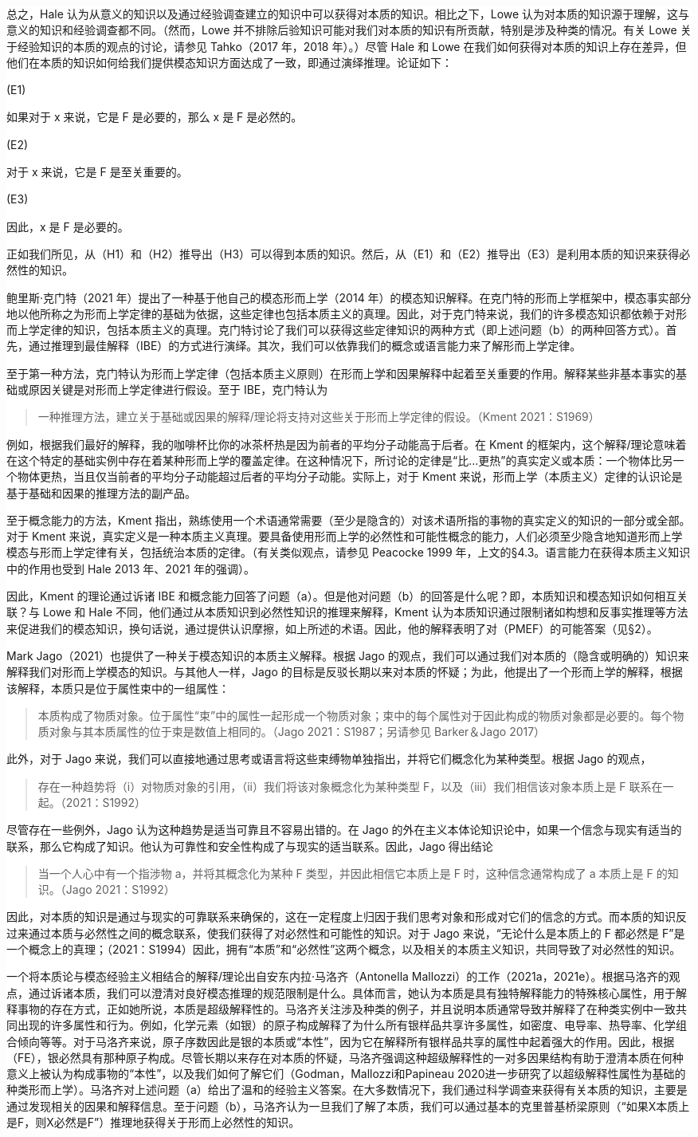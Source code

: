 总之，Hale 认为从意义的知识以及通过经验调查建立的知识中可以获得对本质的知识。相比之下，Lowe 认为对本质的知识源于理解，这与意义的知识和经验调查都不同。（然而，Lowe 并不排除后验知识可能对我们对本质的知识有所贡献，特别是涉及种类的情况。有关 Lowe 关于经验知识的本质的观点的讨论，请参见 Tahko（2017 年，2018 年）。）尽管 Hale 和 Lowe 在我们如何获得对本质的知识上存在差异，但他们在本质的知识如何给我们提供模态知识方面达成了一致，即通过演绎推理。论证如下：

(E1)

如果对于 x 来说，它是 F 是必要的，那么 x 是 F 是必然的。

(E2)

对于 x 来说，它是 F 是至关重要的。

(E3)

因此，x 是 F 是必要的。

正如我们所见，从（H1）和（H2）推导出（H3）可以得到本质的知识。然后，从（E1）和（E2）推导出（E3）是利用本质的知识来获得必然性的知识。

鲍里斯·克门特（2021 年）提出了一种基于他自己的模态形而上学（2014 年）的模态知识解释。在克门特的形而上学框架中，模态事实部分地以他所称之为形而上学定律的基础为依据，这些定律也包括本质主义的真理。因此，对于克门特来说，我们的许多模态知识都依赖于对形而上学定律的知识，包括本质主义的真理。克门特讨论了我们可以获得这些定律知识的两种方式（即上述问题（b）的两种回答方式）。首先，通过推理到最佳解释（IBE）的方式进行演绎。其次，我们可以依靠我们的概念或语言能力来了解形而上学定律。

至于第一种方法，克门特认为形而上学定律（包括本质主义原则）在形而上学和因果解释中起着至关重要的作用。解释某些非基本事实的基础或原因关键是对形而上学定律进行假设。至于 IBE，克门特认为

> 一种推理方法，建立关于基础或因果的解释/理论将支持对这些关于形而上学定律的假设。（Kment 2021：S1969）

例如，根据我们最好的解释，我的咖啡杯比你的冰茶杯热是因为前者的平均分子动能高于后者。在 Kment 的框架内，这个解释/理论意味着在这个特定的基础实例中存在着某种形而上学的覆盖定律。在这种情况下，所讨论的定律是“比...更热”的真实定义或本质：一个物体比另一个物体更热，当且仅当前者的平均分子动能超过后者的平均分子动能。实际上，对于 Kment 来说，形而上学（本质主义）定律的认识论是基于基础和因果的推理方法的副产品。

至于概念能力的方法，Kment 指出，熟练使用一个术语通常需要（至少是隐含的）对该术语所指的事物的真实定义的知识的一部分或全部。对于 Kment 来说，真实定义是一种本质主义真理。要具备使用形而上学的必然性和可能性概念的能力，人们必须至少隐含地知道形而上学模态与形而上学定律有关，包括统治本质的定律。（有关类似观点，请参见 Peacocke 1999 年，上文的§4.3。语言能力在获得本质主义知识中的作用也受到 Hale 2013 年、2021 年的强调）。

因此，Kment 的理论通过诉诸 IBE 和概念能力回答了问题（a）。但是他对问题（b）的回答是什么呢？即，本质知识和模态知识如何相互关联？与 Lowe 和 Hale 不同，他们通过从本质知识到必然性知识的推理来解释，Kment 认为本质知识通过限制诸如构想和反事实推理等方法来促进我们的模态知识，换句话说，通过提供认识摩擦，如上所述的术语。因此，他的解释表明了对（PMEF）的可能答案（见§2）。

Mark Jago（2021）也提供了一种关于模态知识的本质主义解释。根据 Jago 的观点，我们可以通过我们对本质的（隐含或明确的）知识来解释我们对形而上学模态的知识。与其他人一样，Jago 的目标是反驳长期以来对本质的怀疑；为此，他提出了一个形而上学的解释，根据该解释，本质只是位于属性束中的一组属性：

> 本质构成了物质对象。位于属性“束”中的属性一起形成一个物质对象；束中的每个属性对于因此构成的物质对象都是必要的。每个物质对象与其本质属性的位于束是数值上相同的。（Jago 2021：S1987；另请参见 Barker＆Jago 2017）

此外，对于 Jago 来说，我们可以直接地通过思考或语言将这些束缚物单独指出，并将它们概念化为某种类型。根据 Jago 的观点，

> 存在一种趋势将（i）对物质对象的引用，（ii）我们将该对象概念化为某种类型 F，以及（iii）我们相信该对象本质上是 F 联系在一起。（2021：S1992）

尽管存在一些例外，Jago 认为这种趋势是适当可靠且不容易出错的。在 Jago 的外在主义本体论知识论中，如果一个信念与现实有适当的联系，那么它构成了知识。他认为可靠性和安全性构成了与现实的适当联系。因此，Jago 得出结论

> 当一个人心中有一个指涉物 a，并将其概念化为某种 F 类型，并因此相信它本质上是 F 时，这种信念通常构成了 a 本质上是 F 的知识。（Jago 2021：S1992）

因此，对本质的知识是通过与现实的可靠联系来确保的，这在一定程度上归因于我们思考对象和形成对它们的信念的方式。而本质的知识反过来通过本质与必然性之间的概念联系，使我们获得了对必然性和可能性的知识。对于 Jago 来说，“无论什么是本质上的 F 都必然是 F”是一个概念上的真理；（2021：S1994）因此，拥有“本质”和“必然性”这两个概念，以及相关的本质主义知识，共同导致了对必然性的知识。

一个将本质论与模态经验主义相结合的解释/理论出自安东内拉·马洛齐（Antonella Mallozzi）的工作（2021a，2021e）。根据马洛齐的观点，通过诉诸本质，我们可以澄清对良好模态推理的规范限制是什么。具体而言，她认为本质是具有独特解释能力的特殊核心属性，用于解释事物的存在方式，正如她所说，本质是超级解释性的。马洛齐关注涉及种类的例子，并且说明本质通常导致并解释了在种类实例中一致共同出现的许多属性和行为。例如，化学元素（如银）的原子构成解释了为什么所有银样品共享许多属性，如密度、电导率、热导率、化学组合倾向等等。对于马洛齐来说，原子序数因此是银的本质或“本性”，因为它在解释所有银样品共享的属性中起着强大的作用。因此，根据（FE），银必然具有那种原子构成。尽管长期以来存在对本质的怀疑，马洛齐强调这种超级解释性的一对多因果结构有助于澄清本质在何种意义上被认为构成事物的“本性”，以及我们如何了解它们（Godman，Mallozzi和Papineau 2020进一步研究了以超级解释性属性为基础的种类形而上学）。马洛齐对上述问题（a）给出了温和的经验主义答案。在大多数情况下，我们通过科学调查来获得有关本质的知识，主要是通过发现相关的因果和解释信息。至于问题（b），马洛齐认为一旦我们了解了本质，我们可以通过基本的克里普基桥梁原则（“如果X本质上是F，则X必然是F”）推理地获得关于形而上必然性的知识。
